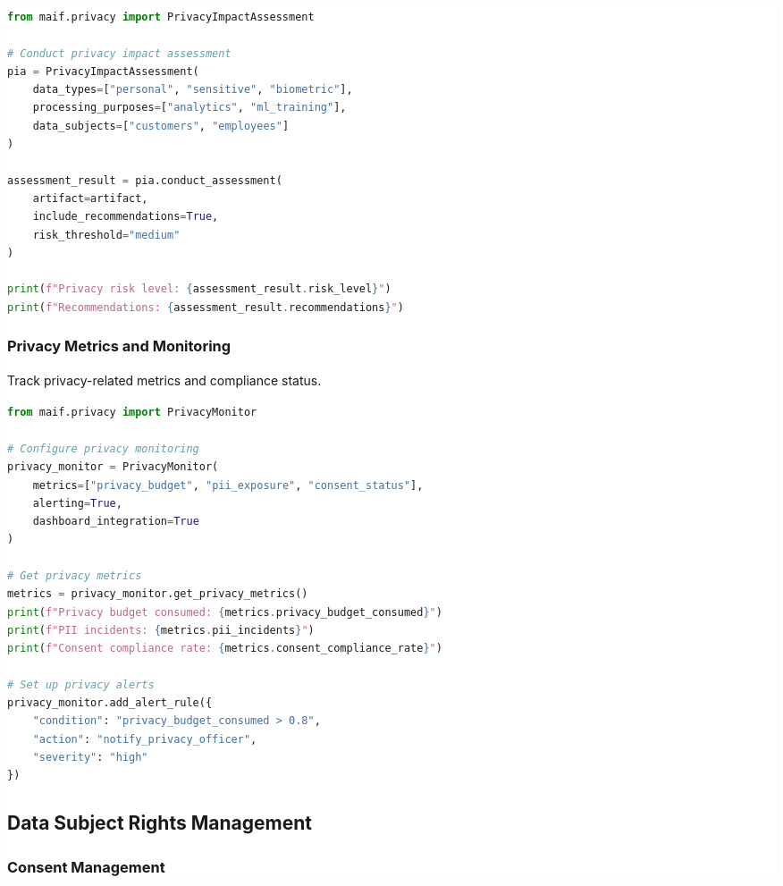 ```python
from maif.privacy import PrivacyImpactAssessment

# Conduct privacy impact assessment
pia = PrivacyImpactAssessment(
    data_types=["personal", "sensitive", "biometric"],
    processing_purposes=["analytics", "ml_training"],
    data_subjects=["customers", "employees"]
)

assessment_result = pia.conduct_assessment(
    artifact=artifact,
    include_recommendations=True,
    risk_threshold="medium"
)

print(f"Privacy risk level: {assessment_result.risk_level}")
print(f"Recommendations: {assessment_result.recommendations}")
```

### Privacy Metrics and Monitoring

Track privacy-related metrics and compliance status.

```python
from maif.privacy import PrivacyMonitor

# Configure privacy monitoring
privacy_monitor = PrivacyMonitor(
    metrics=["privacy_budget", "pii_exposure", "consent_status"],
    alerting=True,
    dashboard_integration=True
)

# Get privacy metrics
metrics = privacy_monitor.get_privacy_metrics()
print(f"Privacy budget consumed: {metrics.privacy_budget_consumed}")
print(f"PII incidents: {metrics.pii_incidents}")
print(f"Consent compliance rate: {metrics.consent_compliance_rate}")

# Set up privacy alerts
privacy_monitor.add_alert_rule({
    "condition": "privacy_budget_consumed > 0.8",
    "action": "notify_privacy_officer",
    "severity": "high"
})
```

## Data Subject Rights Management

### Consent Management
